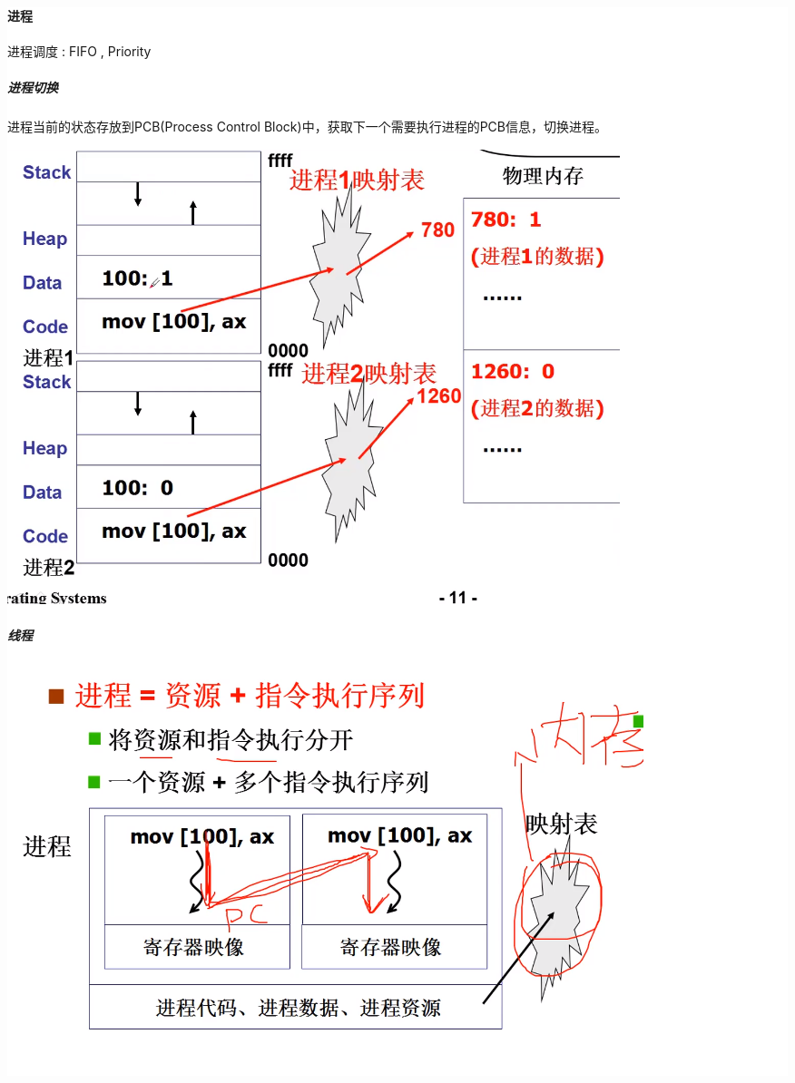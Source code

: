 

#### 进程

进程调度 : FIFO , Priority

##### 进程切换

进程当前的状态存放到PCB(Process Control Block)中，获取下一个需要执行进程的PCB信息，切换进程。

![](OS/2021-04-1612-09-25.png)



##### 线程

![](OS/2021-04-1612-16-25.png)

